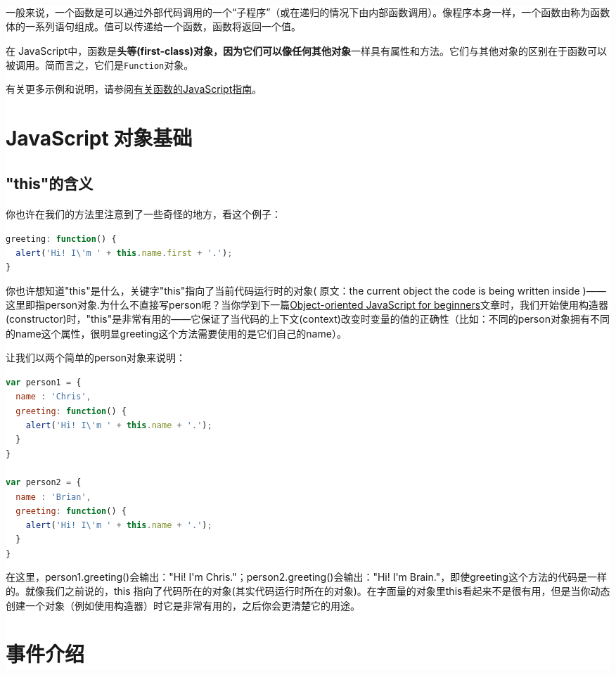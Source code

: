 一般来说，一个函数是可以通过外部代码调用的一个“子程序”（或在递归的情况下由内部函数调用）。像程序本身一样，一个函数由称为函数体的一系列语句组成。值可以传递给一个函数，函数将返回一个值。

 

在 JavaScript中，函数是**头等(**first-class**)**对象，因为它们可以像任何其他**对象**一样具有属性和方法。它们与其他对象的区别在于函数可以被调用。简而言之，它们是`Function`对象。

 

有关更多示例和说明，请参阅[有关函数的JavaScript指南](https://developer.mozilla.org/zh-CN/docs/Web/JavaScript/Guide/Functions)。



# JavaScript 对象基础

## "this"的含义

你也许在我们的方法里注意到了一些奇怪的地方，看这个例子：

```js
greeting: function() {
  alert('Hi! I\'m ' + this.name.first + '.');
}
```

你也许想知道"this"是什么，关键字"this"指向了当前代码运行时的对象( 原文：the current object the code is being written inside )——这里即指person对象.为什么不直接写person呢？当你学到下一篇[Object-oriented JavaScript for beginners](https://developer.mozilla.org/en-US/docs/Learn/JavaScript/Objects/Object-oriented_JS)文章时，我们开始使用构造器(constructor)时，"this"是非常有用的——它保证了当代码的上下文(context)改变时变量的值的正确性（比如：不同的person对象拥有不同的name这个属性，很明显greeting这个方法需要使用的是它们自己的name）。

让我们以两个简单的person对象来说明：

```js
var person1 = {
  name : 'Chris',
  greeting: function() {
    alert('Hi! I\'m ' + this.name + '.');
  }
}

var person2 = {
  name : 'Brian',
  greeting: function() {
    alert('Hi! I\'m ' + this.name + '.');
  }
}
```

在这里，person1.greeting()会输出："Hi! I'm Chris."；person2.greeting()会输出："Hi! I'm Brain."，即使greeting这个方法的代码是一样的。就像我们之前说的，this 指向了代码所在的对象(其实代码运行时所在的对象)。在字面量的对象里this看起来不是很有用，但是当你动态创建一个对象（例如使用构造器）时它是非常有用的，之后你会更清楚它的用途。



# 事件介绍
